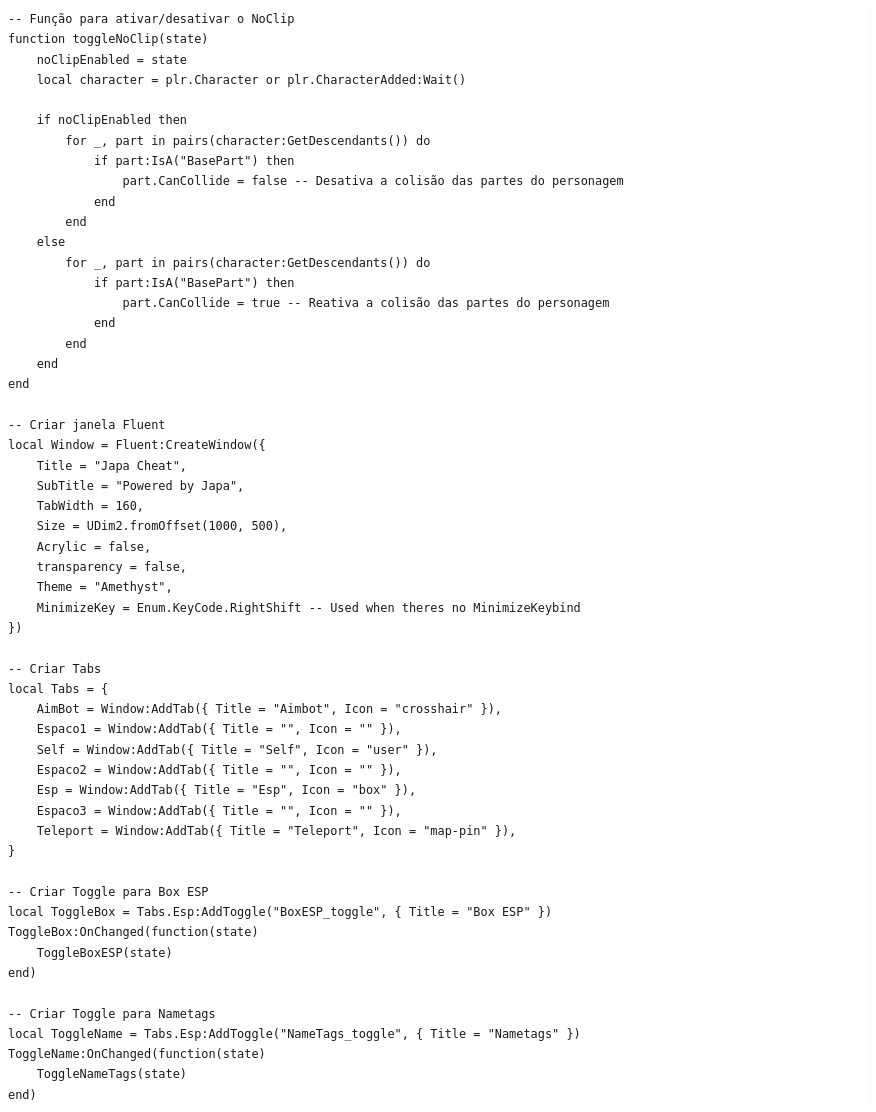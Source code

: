     -- Função para ativar/desativar o NoClip
    function toggleNoClip(state)
        noClipEnabled = state
        local character = plr.Character or plr.CharacterAdded:Wait()

        if noClipEnabled then
            for _, part in pairs(character:GetDescendants()) do
                if part:IsA("BasePart") then
                    part.CanCollide = false -- Desativa a colisão das partes do personagem
                end
            end
        else
            for _, part in pairs(character:GetDescendants()) do
                if part:IsA("BasePart") then
                    part.CanCollide = true -- Reativa a colisão das partes do personagem
                end
            end
        end
    end

    -- Criar janela Fluent
    local Window = Fluent:CreateWindow({
        Title = "Japa Cheat",
        SubTitle = "Powered by Japa",
        TabWidth = 160,
        Size = UDim2.fromOffset(1000, 500),
        Acrylic = false,
        transparency = false,
        Theme = "Amethyst",
        MinimizeKey = Enum.KeyCode.RightShift -- Used when theres no MinimizeKeybind
    })

    -- Criar Tabs
    local Tabs = {
        AimBot = Window:AddTab({ Title = "Aimbot", Icon = "crosshair" }),
        Espaco1 = Window:AddTab({ Title = "", Icon = "" }),
        Self = Window:AddTab({ Title = "Self", Icon = "user" }),
        Espaco2 = Window:AddTab({ Title = "", Icon = "" }),
        Esp = Window:AddTab({ Title = "Esp", Icon = "box" }),
        Espaco3 = Window:AddTab({ Title = "", Icon = "" }),
        Teleport = Window:AddTab({ Title = "Teleport", Icon = "map-pin" }),
    }

    -- Criar Toggle para Box ESP
    local ToggleBox = Tabs.Esp:AddToggle("BoxESP_toggle", { Title = "Box ESP" })
    ToggleBox:OnChanged(function(state)
        ToggleBoxESP(state)
    end)

    -- Criar Toggle para Nametags
    local ToggleName = Tabs.Esp:AddToggle("NameTags_toggle", { Title = "Nametags" })
    ToggleName:OnChanged(function(state)
        ToggleNameTags(state)
    end)
